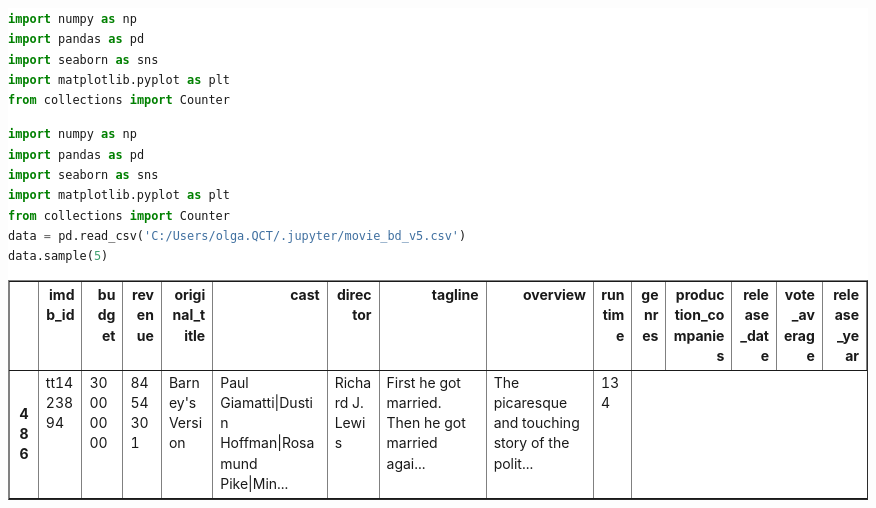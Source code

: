 ```python
import numpy as np
import pandas as pd
import seaborn as sns
import matplotlib.pyplot as plt
from collections import Counter
```


```python
import numpy as np
import pandas as pd
import seaborn as sns
import matplotlib.pyplot as plt
from collections import Counter
data = pd.read_csv('C:/Users/olga.QCT/.jupyter/movie_bd_v5.csv')
data.sample(5)
```




<div>
<style scoped>
    .dataframe tbody tr th:only-of-type {
        vertical-align: middle;
    }

    .dataframe tbody tr th {
        vertical-align: top;
    }

    .dataframe thead th {
        text-align: right;
    }
</style>
<table border="1" class="dataframe">
  <thead>
    <tr style="text-align: right;">
      <th></th>
      <th>imdb_id</th>
      <th>budget</th>
      <th>revenue</th>
      <th>original_title</th>
      <th>cast</th>
      <th>director</th>
      <th>tagline</th>
      <th>overview</th>
      <th>runtime</th>
      <th>genres</th>
      <th>production_companies</th>
      <th>release_date</th>
      <th>vote_average</th>
      <th>release_year</th>
    </tr>
  </thead>
  <tbody>
    <tr>
      <th>486</th>
      <td>tt1423894</td>
      <td>30000000</td>
      <td>8454301</td>
      <td>Barney's Version</td>
      <td>Paul Giamatti|Dustin Hoffman|Rosamund Pike|Min...</td>
      <td>Richard J. Lewis</td>
      <td>First he got married. Then he got married agai...</td>
      <td>The picaresque and touching story of the polit...</td>
      <td>134</td>